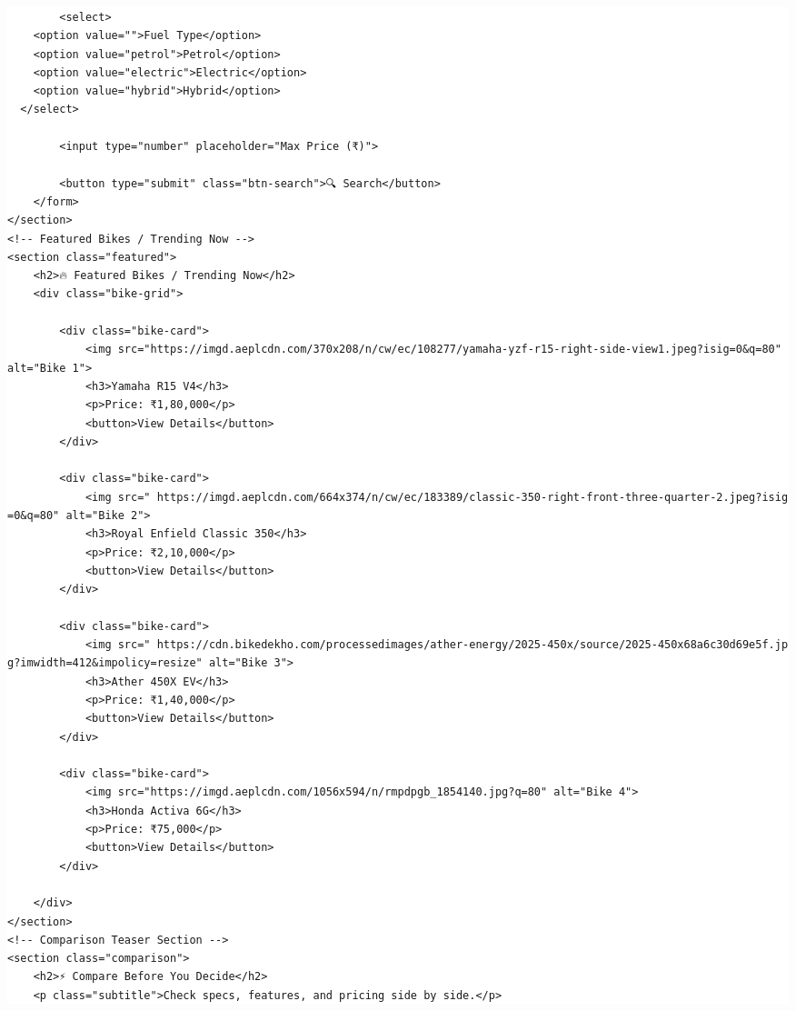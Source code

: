             <select>
        <option value="">Fuel Type</option>
        <option value="petrol">Petrol</option>
        <option value="electric">Electric</option>
        <option value="hybrid">Hybrid</option>
      </select>

            <input type="number" placeholder="Max Price (₹)">

            <button type="submit" class="btn-search">🔍 Search</button>
        </form>
    </section>
    <!-- Featured Bikes / Trending Now -->
    <section class="featured">
        <h2>🔥 Featured Bikes / Trending Now</h2>
        <div class="bike-grid">

            <div class="bike-card">
                <img src="https://imgd.aeplcdn.com/370x208/n/cw/ec/108277/yamaha-yzf-r15-right-side-view1.jpeg?isig=0&q=80" alt="Bike 1">
                <h3>Yamaha R15 V4</h3>
                <p>Price: ₹1,80,000</p>
                <button>View Details</button>
            </div>

            <div class="bike-card">
                <img src=" https://imgd.aeplcdn.com/664x374/n/cw/ec/183389/classic-350-right-front-three-quarter-2.jpeg?isig=0&q=80" alt="Bike 2">
                <h3>Royal Enfield Classic 350</h3>
                <p>Price: ₹2,10,000</p>
                <button>View Details</button>
            </div>

            <div class="bike-card">
                <img src=" https://cdn.bikedekho.com/processedimages/ather-energy/2025-450x/source/2025-450x68a6c30d69e5f.jpg?imwidth=412&impolicy=resize" alt="Bike 3">
                <h3>Ather 450X EV</h3>
                <p>Price: ₹1,40,000</p>
                <button>View Details</button>
            </div>

            <div class="bike-card">
                <img src="https://imgd.aeplcdn.com/1056x594/n/rmpdpgb_1854140.jpg?q=80" alt="Bike 4">
                <h3>Honda Activa 6G</h3>
                <p>Price: ₹75,000</p>
                <button>View Details</button>
            </div>

        </div>
    </section>
    <!-- Comparison Teaser Section -->
    <section class="comparison">
        <h2>⚡ Compare Before You Decide</h2>
        <p class="subtitle">Check specs, features, and pricing side by side.</p>
